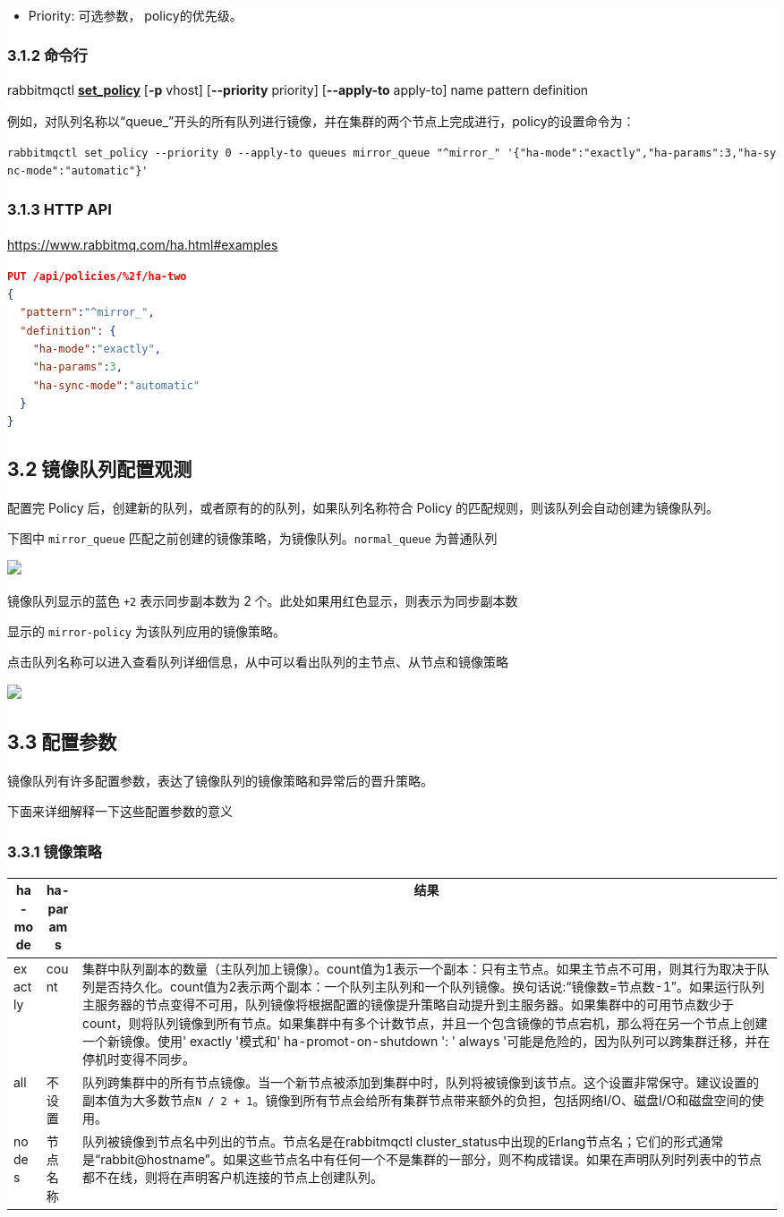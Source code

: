 - Priority: 可选参数， policy的优先级。

### 3.1.2 命令行

rabbitmqctl [**set_policy**](https://www.rabbitmq.com/rabbitmqctl.8.html#set_policy) [**-p** vhost] [**--priority** priority] [**--apply-to** apply-to] name pattern definition

例如，对队列名称以“queue_”开头的所有队列进行镜像，并在集群的两个节点上完成进行，policy的设置命令为：

```shell
rabbitmqctl set_policy --priority 0 --apply-to queues mirror_queue "^mirror_" '{"ha-mode":"exactly","ha-params":3,"ha-sync-mode":"automatic"}'
```

### 3.1.3 HTTP API

https://www.rabbitmq.com/ha.html#examples

```json
PUT /api/policies/%2f/ha-two
{
  "pattern":"^mirror_",
  "definition": {
    "ha-mode":"exactly",
    "ha-params":3,
    "ha-sync-mode":"automatic"
  }
}
```

## 3.2 镜像队列配置观测

配置完 Policy 后，创建新的队列，或者原有的的队列，如果队列名称符合 Policy 的匹配规则，则该队列会自动创建为镜像队列。

下图中 `mirror_queue` 匹配之前创建的镜像策略，为镜像队列。`normal_queue` 为普通队列

![](https://scarb-images.oss-cn-hangzhou.aliyuncs.com/img/202204091544021.png)

镜像队列显示的蓝色 `+2` 表示同步副本数为 2 个。此处如果用红色显示，则表示为同步副本数

显示的 `mirror-policy` 为该队列应用的镜像策略。

点击队列名称可以进入查看队列详细信息，从中可以看出队列的主节点、从节点和镜像策略

![](https://scarb-images.oss-cn-hangzhou.aliyuncs.com/img/202204091547500.png)

## 3.3 配置参数

镜像队列有许多配置参数，表达了镜像队列的镜像策略和异常后的晋升策略。

下面来详细解释一下这些配置参数的意义

### 3.3.1 镜像策略

| ha-mode | ha-params | 结果                                                         |
| ------- | --------- | ------------------------------------------------------------ |
| exactly | count     | 集群中队列副本的数量（主队列加上镜像）。count值为1表示一个副本：只有主节点。如果主节点不可用，则其行为取决于队列是否持久化。count值为2表示两个副本：一个队列主队列和一个队列镜像。换句话说:“镜像数=节点数-1”。如果运行队列主服务器的节点变得不可用，队列镜像将根据配置的镜像提升策略自动提升到主服务器。如果集群中的可用节点数少于count，则将队列镜像到所有节点。如果集群中有多个计数节点，并且一个包含镜像的节点宕机，那么将在另一个节点上创建一个新镜像。使用' exactly '模式和' ha-promot-on-shutdown ': ' always '可能是危险的，因为队列可以跨集群迁移，并在停机时变得不同步。 |
| all     | 不设置    | 队列跨集群中的所有节点镜像。当一个新节点被添加到集群中时，队列将被镜像到该节点。这个设置非常保守。建议设置的副本值为大多数节点`N / 2 + 1`。镜像到所有节点会给所有集群节点带来额外的负担，包括网络I/O、磁盘I/O和磁盘空间的使用。 |
| nodes   | 节点名称  | 队列被镜像到节点名中列出的节点。节点名是在rabbitmqctl cluster_status中出现的Erlang节点名；它们的形式通常是“rabbit@hostname”。如果这些节点名中有任何一个不是集群的一部分，则不构成错误。如果在声明队列时列表中的节点都不在线，则将在声明客户机连接的节点上创建队列。 |
